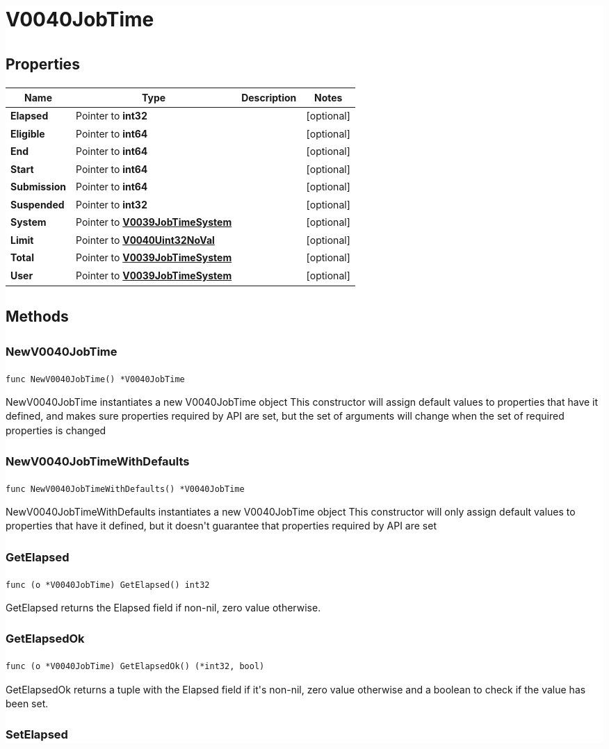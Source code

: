 # V0040JobTime

## Properties

Name | Type | Description | Notes
------------ | ------------- | ------------- | -------------
**Elapsed** | Pointer to **int32** |  | [optional] 
**Eligible** | Pointer to **int64** |  | [optional] 
**End** | Pointer to **int64** |  | [optional] 
**Start** | Pointer to **int64** |  | [optional] 
**Submission** | Pointer to **int64** |  | [optional] 
**Suspended** | Pointer to **int32** |  | [optional] 
**System** | Pointer to [**V0039JobTimeSystem**](V0039JobTimeSystem.md) |  | [optional] 
**Limit** | Pointer to [**V0040Uint32NoVal**](V0040Uint32NoVal.md) |  | [optional] 
**Total** | Pointer to [**V0039JobTimeSystem**](V0039JobTimeSystem.md) |  | [optional] 
**User** | Pointer to [**V0039JobTimeSystem**](V0039JobTimeSystem.md) |  | [optional] 

## Methods

### NewV0040JobTime

`func NewV0040JobTime() *V0040JobTime`

NewV0040JobTime instantiates a new V0040JobTime object
This constructor will assign default values to properties that have it defined,
and makes sure properties required by API are set, but the set of arguments
will change when the set of required properties is changed

### NewV0040JobTimeWithDefaults

`func NewV0040JobTimeWithDefaults() *V0040JobTime`

NewV0040JobTimeWithDefaults instantiates a new V0040JobTime object
This constructor will only assign default values to properties that have it defined,
but it doesn't guarantee that properties required by API are set

### GetElapsed

`func (o *V0040JobTime) GetElapsed() int32`

GetElapsed returns the Elapsed field if non-nil, zero value otherwise.

### GetElapsedOk

`func (o *V0040JobTime) GetElapsedOk() (*int32, bool)`

GetElapsedOk returns a tuple with the Elapsed field if it's non-nil, zero value otherwise
and a boolean to check if the value has been set.

### SetElapsed
